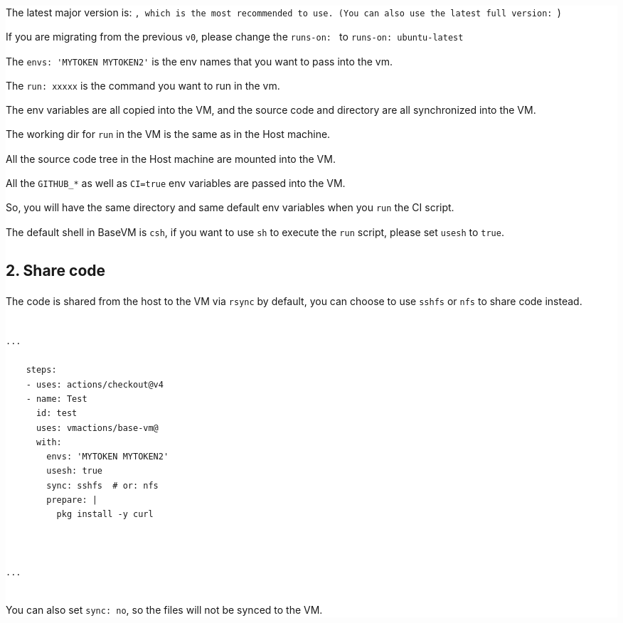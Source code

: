 
The latest major version is: ``, which is the most recommended to use. (You can also use the latest full version: ``)  


If you are migrating from the previous `v0`, please change the `runs-on: ` to `runs-on: ubuntu-latest`


The `envs: 'MYTOKEN MYTOKEN2'` is the env names that you want to pass into the vm.

The `run: xxxxx`  is the command you want to run in the vm.

The env variables are all copied into the VM, and the source code and directory are all synchronized into the VM.

The working dir for `run` in the VM is the same as in the Host machine.

All the source code tree in the Host machine are mounted into the VM.

All the `GITHUB_*` as well as `CI=true` env variables are passed into the VM.

So, you will have the same directory and same default env variables when you `run` the CI script.

The default shell in BaseVM is `csh`, if you want to use `sh` to execute the `run` script, please set `usesh` to `true`.



## 2. Share code

The code is shared from the host to the VM via `rsync` by default, you can choose to use `sshfs` or `nfs` to share code instead.


```

...

    steps:
    - uses: actions/checkout@v4
    - name: Test
      id: test
      uses: vmactions/base-vm@
      with:
        envs: 'MYTOKEN MYTOKEN2'
        usesh: true
        sync: sshfs  # or: nfs
        prepare: |
          pkg install -y curl



...


```

You can also set `sync: no`, so the files will not be synced to the  VM.
